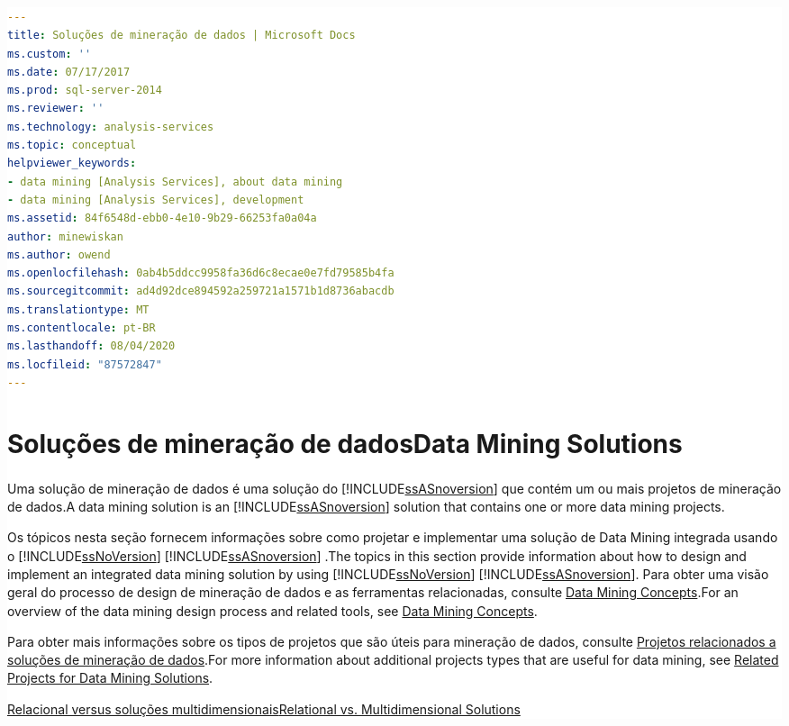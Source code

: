 ```yaml
---
title: Soluções de mineração de dados | Microsoft Docs
ms.custom: ''
ms.date: 07/17/2017
ms.prod: sql-server-2014
ms.reviewer: ''
ms.technology: analysis-services
ms.topic: conceptual
helpviewer_keywords:
- data mining [Analysis Services], about data mining
- data mining [Analysis Services], development
ms.assetid: 84f6548d-ebb0-4e10-9b29-66253fa0a04a
author: minewiskan
ms.author: owend
ms.openlocfilehash: 0ab4b5ddcc9958fa36d6c8ecae0e7fd79585b4fa
ms.sourcegitcommit: ad4d92dce894592a259721a1571b1d8736abacdb
ms.translationtype: MT
ms.contentlocale: pt-BR
ms.lasthandoff: 08/04/2020
ms.locfileid: "87572847"
---
```

# <a name="data-mining-solutions"></a><span data-ttu-id="48cbc-102">Soluções de mineração de dados</span><span class="sxs-lookup"><span data-stu-id="48cbc-102">Data Mining Solutions</span></span>
  <span data-ttu-id="48cbc-103">Uma solução de mineração de dados é uma solução do [!INCLUDE[ssASnoversion](../../includes/ssasnoversion-md.md)] que contém um ou mais projetos de mineração de dados.</span><span class="sxs-lookup"><span data-stu-id="48cbc-103">A data mining solution is an [!INCLUDE[ssASnoversion](../../includes/ssasnoversion-md.md)] solution that contains one or more data mining projects.</span></span>  
  
 <span data-ttu-id="48cbc-104">Os tópicos nesta seção fornecem informações sobre como projetar e implementar uma solução de Data Mining integrada usando o [!INCLUDE[ssNoVersion](../../includes/ssnoversion-md.md)] [!INCLUDE[ssASnoversion](../../includes/ssasnoversion-md.md)] .</span><span class="sxs-lookup"><span data-stu-id="48cbc-104">The topics in this section provide information about how to design and implement an integrated data mining solution by using [!INCLUDE[ssNoVersion](../../includes/ssnoversion-md.md)] [!INCLUDE[ssASnoversion](../../includes/ssasnoversion-md.md)].</span></span> <span data-ttu-id="48cbc-105">Para obter uma visão geral do processo de design de mineração de dados e as ferramentas relacionadas, consulte [Data Mining Concepts](data-mining-concepts.md).</span><span class="sxs-lookup"><span data-stu-id="48cbc-105">For an overview of the data mining design process and related tools, see [Data Mining Concepts](data-mining-concepts.md).</span></span>  
  
 <span data-ttu-id="48cbc-106">Para obter mais informações sobre os tipos de projetos que são úteis para mineração de dados, consulte [Projetos relacionados a soluções de mineração de dados](data-mining-solutions.md).</span><span class="sxs-lookup"><span data-stu-id="48cbc-106">For more information about additional projects types that are useful for data mining, see [Related Projects for Data Mining Solutions](data-mining-solutions.md).</span></span>  
  
 [<span data-ttu-id="48cbc-107">Relacional versus soluções multidimensionais</span><span class="sxs-lookup"><span data-stu-id="48cbc-107">Relational vs. Multidimensional Solutions</span></span>](#bkmk_RelMD)  
  